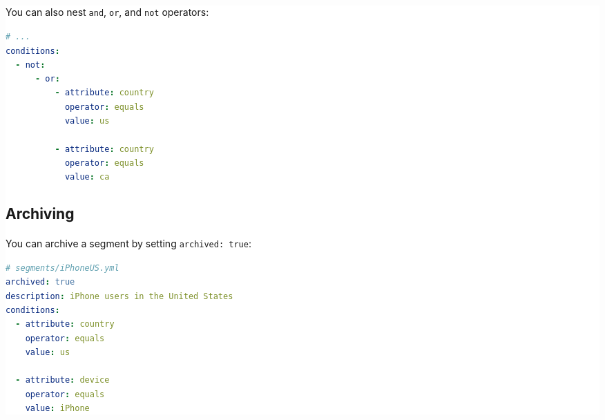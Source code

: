 
You can also nest `and`, `or`, and `not` operators:

```yml
# ...
conditions:
  - not:
      - or:
          - attribute: country
            operator: equals
            value: us

          - attribute: country
            operator: equals
            value: ca
```

## Archiving

You can archive a segment by setting `archived: true`:

```yml
# segments/iPhoneUS.yml
archived: true
description: iPhone users in the United States
conditions:
  - attribute: country
    operator: equals
    value: us

  - attribute: device
    operator: equals
    value: iPhone
```
